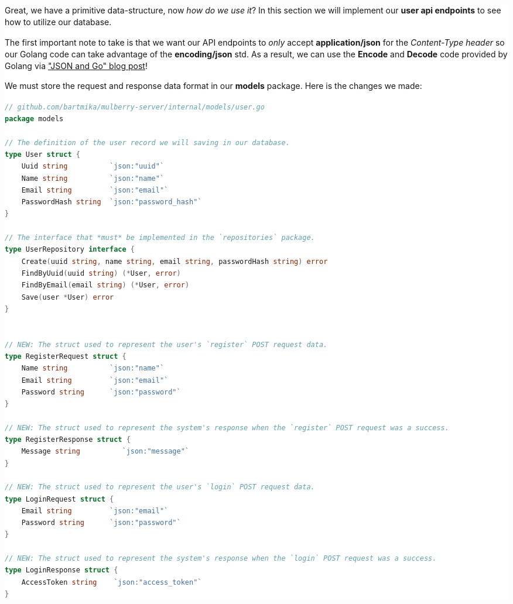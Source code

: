 Great, we have a primitive data-structure, now *how do we use it*? In this section we will implement our **user api endpoints** to see how to utilize our database.

The first important note to take is that we want our API endpoints to *only* accept **application/json** for the *Content-Type header* so our Golang code can take advantage of the **encoding/json** std. As a result, we can use the **Encode** and **Decode** code provided by Golang via ["JSON and Go" blog post](https://blog.golang.org/json)!

We must store the request and response data format in our **models** package. Here is the changes we made:

```go
// github.com/bartmika/mulberry-server/internal/models/user.go
package models

// The definition of the user record we will saving in our database.
type User struct {
	Uuid string          `json:"uuid"`
	Name string          `json:"name"`
	Email string         `json:"email"`
	PasswordHash string  `json:"password_hash"`
}

// The interface that *must* be implemented in the `repositories` package.
type UserRepository interface {
	Create(uuid string, name string, email string, passwordHash string) error
	FindByUuid(uuid string) (*User, error)
	FindByEmail(email string) (*User, error)
	Save(user *User) error
}


// NEW: The struct used to represent the user's `register` POST request data.
type RegisterRequest struct {
    Name string          `json:"name"`
    Email string         `json:"email"`
    Password string      `json:"password"`
}

// NEW: The struct used to represent the system's response when the `register` POST request was a success.
type RegisterResponse struct {
    Message string          `json:"message"`
}

// NEW: The struct used to represent the user's `login` POST request data.
type LoginRequest struct {
    Email string         `json:"email"`
    Password string      `json:"password"`
}

// NEW: The struct used to represent the system's response when the `login` POST request was a success.
type LoginResponse struct {
    AccessToken string    `json:"access_token"`
}
```
